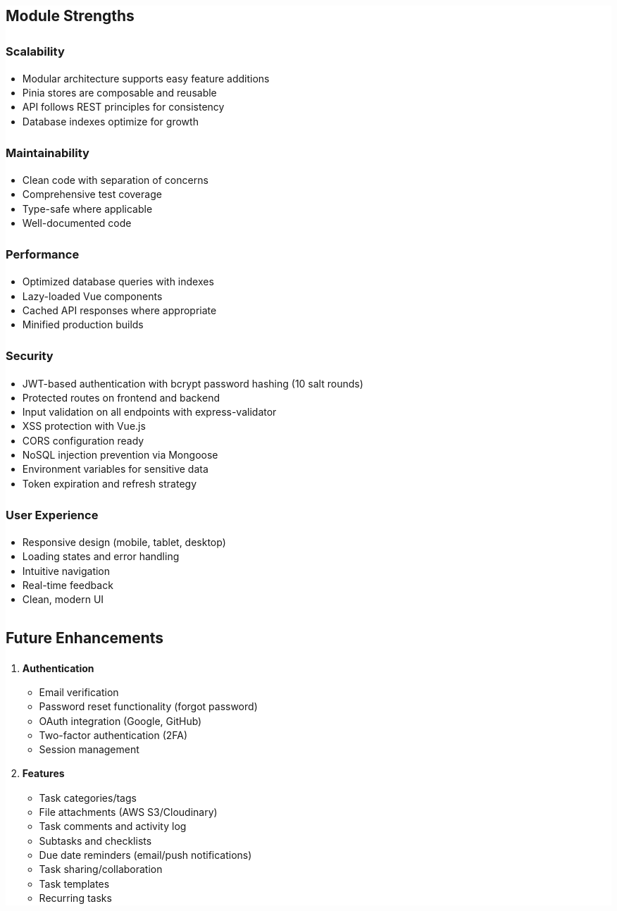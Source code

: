 ## Module Strengths

### Scalability
- Modular architecture supports easy feature additions
- Pinia stores are composable and reusable
- API follows REST principles for consistency
- Database indexes optimize for growth

### Maintainability
- Clean code with separation of concerns
- Comprehensive test coverage
- Type-safe where applicable
- Well-documented code

### Performance
- Optimized database queries with indexes
- Lazy-loaded Vue components
- Cached API responses where appropriate
- Minified production builds

### Security
- JWT-based authentication with bcrypt password hashing (10 salt rounds)
- Protected routes on frontend and backend
- Input validation on all endpoints with express-validator
- XSS protection with Vue.js
- CORS configuration ready
- NoSQL injection prevention via Mongoose
- Environment variables for sensitive data
- Token expiration and refresh strategy

### User Experience
- Responsive design (mobile, tablet, desktop)
- Loading states and error handling
- Intuitive navigation
- Real-time feedback
- Clean, modern UI

## Future Enhancements

1. **Authentication**
   - Email verification
   - Password reset functionality (forgot password)
   - OAuth integration (Google, GitHub)
   - Two-factor authentication (2FA)
   - Session management

2. **Features**
   - Task categories/tags
   - File attachments (AWS S3/Cloudinary)
   - Task comments and activity log
   - Subtasks and checklists
   - Due date reminders (email/push notifications)
   - Task sharing/collaboration
   - Task templates
   - Recurring tasks
